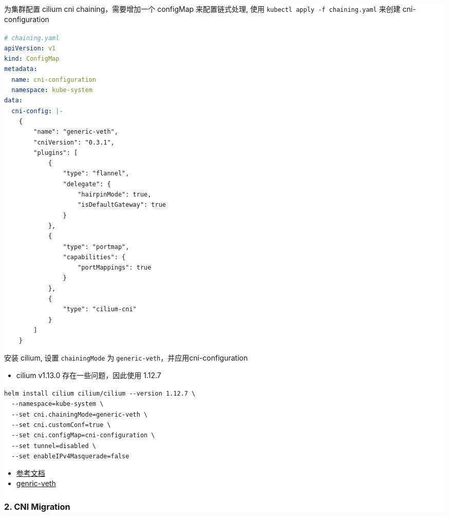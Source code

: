 为集群配置 cilium cni chaining，需要增加一个 configMap 来配置链式处理, 使用 `kubectl apply -f chaining.yaml` 来创建 cni-configuration

```yaml
# chaining.yaml
apiVersion: v1
kind: ConfigMap
metadata:
  name: cni-configuration
  namespace: kube-system
data:
  cni-config: |-
    {
        "name": "generic-veth",
        "cniVersion": "0.3.1",
        "plugins": [
            {
                "type": "flannel",
                "delegate": {
                    "hairpinMode": true,
                    "isDefaultGateway": true
                }
            },
            {
                "type": "portmap",
                "capabilities": {
                    "portMappings": true
                }
            },
            {
                "type": "cilium-cni"
            }
        ]
    }
```

安装 cilium, 设置 `chainingMode` 为 `generic-veth`，并应用cni-configuration
- cilium v1.13.0 存在一些问题，因此使用 1.12.7

```shell
helm install cilium cilium/cilium --version 1.12.7 \
  --namespace=kube-system \
  --set cni.chainingMode=generic-veth \
  --set cni.customConf=true \
  --set cni.configMap=cni-configuration \
  --set tunnel=disabled \
  --set enableIPv4Masquerade=false
```

- [参考文档](https://docs.cilium.io/en/stable/installation/cni-chaining/)
- [genric-veth](https://docs.cilium.io/en/stable/installation/cni-chaining-generic-veth/)

### 2. CNI Migration
